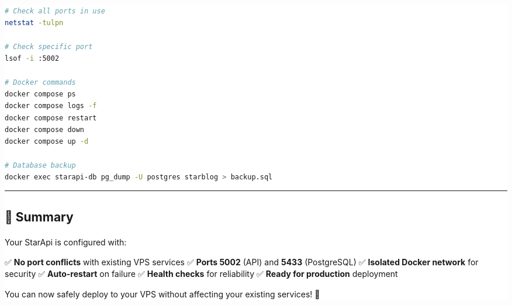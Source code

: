 ```bash
# Check all ports in use
netstat -tulpn

# Check specific port
lsof -i :5002

# Docker commands
docker compose ps
docker compose logs -f
docker compose restart
docker compose down
docker compose up -d

# Database backup
docker exec starapi-db pg_dump -U postgres starblog > backup.sql
```

---

## 🎉 Summary

Your StarApi is configured with:

✅ **No port conflicts** with existing VPS services
✅ **Ports 5002** (API) and **5433** (PostgreSQL)
✅ **Isolated Docker network** for security
✅ **Auto-restart** on failure
✅ **Health checks** for reliability
✅ **Ready for production** deployment

You can now safely deploy to your VPS without affecting your existing services! 🚀
